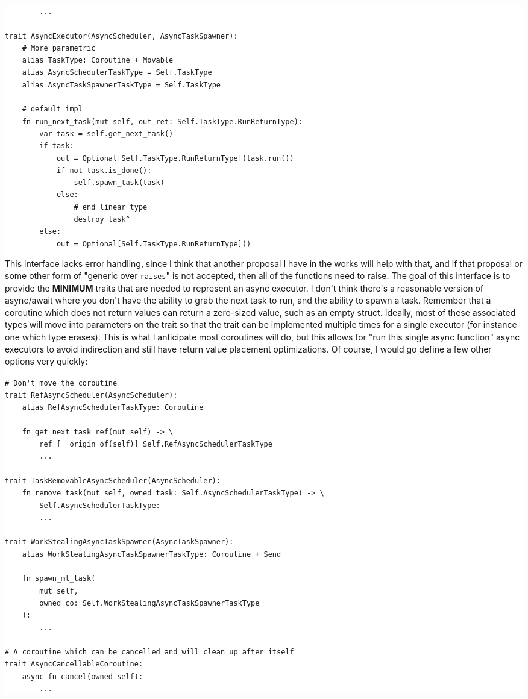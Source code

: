 ```mojo
        ...

trait AsyncExecutor(AsyncScheduler, AsyncTaskSpawner):
    # More parametric
    alias TaskType: Coroutine + Movable
    alias AsyncSchedulerTaskType = Self.TaskType
    alias AsyncTaskSpawnerTaskType = Self.TaskType

    # default impl
    fn run_next_task(mut self, out ret: Self.TaskType.RunReturnType):
        var task = self.get_next_task()
        if task:
            out = Optional[Self.TaskType.RunReturnType](task.run())
            if not task.is_done():
                self.spawn_task(task)
            else:
                # end linear type
                destroy task^
        else:
            out = Optional[Self.TaskType.RunReturnType]()
```

This interface lacks error handling, since I think that another proposal I have
in the works will help with that, and if that proposal or some other form of
"generic over `raises`" is not accepted, then all of the functions need to
raise. The goal of this interface is to provide the **MINIMUM** traits that are
needed to represent an async executor. I don't think there's a reasonable
version of async/await where you don't have the ability to grab the next task to
run, and the ability to spawn a task. Remember that a coroutine which does not
return values can return a zero-sized value, such as an empty struct. Ideally,
most of these associated types will move into parameters on the trait so that
the trait can be implemented multiple times for a single executor (for instance
one which type erases). This is what I anticipate most coroutines will do, but
this allows for "run this single async function" async executors to avoid
indirection and still have return value placement optimizations. Of course, I
would go define a few other options very quickly:

```mojo
# Don't move the coroutine
trait RefAsyncScheduler(AsyncScheduler):
    alias RefAsyncSchedulerTaskType: Coroutine

    fn get_next_task_ref(mut self) -> \
        ref [__origin_of(self)] Self.RefAsyncSchedulerTaskType
        ...

trait TaskRemovableAsyncScheduler(AsyncScheduler):
    fn remove_task(mut self, owned task: Self.AsyncSchedulerTaskType) -> \
        Self.AsyncSchedulerTaskType:
        ...

trait WorkStealingAsyncTaskSpawner(AsyncTaskSpawner):
    alias WorkStealingAsyncTaskSpawnerTaskType: Coroutine + Send
    
    fn spawn_mt_task(
        mut self, 
        owned co: Self.WorkStealingAsyncTaskSpawnerTaskType
    ):
        ...

# A coroutine which can be cancelled and will clean up after itself 
trait AsyncCancellableCoroutine:
    async fn cancel(owned self):
        ...
```